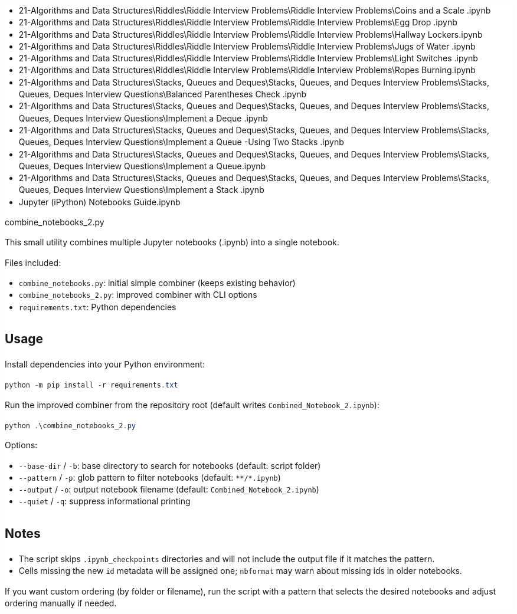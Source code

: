 - 21-Algorithms and Data Structures\Riddles\Riddle Interview Problems\Riddle Interview Problems\Coins and a Scale .ipynb
- 21-Algorithms and Data Structures\Riddles\Riddle Interview Problems\Riddle Interview Problems\Egg Drop .ipynb
- 21-Algorithms and Data Structures\Riddles\Riddle Interview Problems\Riddle Interview Problems\Hallway Lockers.ipynb
- 21-Algorithms and Data Structures\Riddles\Riddle Interview Problems\Riddle Interview Problems\Jugs of Water .ipynb
- 21-Algorithms and Data Structures\Riddles\Riddle Interview Problems\Riddle Interview Problems\Light Switches .ipynb
- 21-Algorithms and Data Structures\Riddles\Riddle Interview Problems\Riddle Interview Problems\Ropes Burning.ipynb
- 21-Algorithms and Data Structures\Stacks, Queues and Deques\Stacks, Queues, and Deques Interview Problems\Stacks, Queues, Deques Interview Questions\Balanced Parentheses Check .ipynb
- 21-Algorithms and Data Structures\Stacks, Queues and Deques\Stacks, Queues, and Deques Interview Problems\Stacks, Queues, Deques Interview Questions\Implement a Deque .ipynb
- 21-Algorithms and Data Structures\Stacks, Queues and Deques\Stacks, Queues, and Deques Interview Problems\Stacks, Queues, Deques Interview Questions\Implement a Queue -Using Two Stacks .ipynb
- 21-Algorithms and Data Structures\Stacks, Queues and Deques\Stacks, Queues, and Deques Interview Problems\Stacks, Queues, Deques Interview Questions\Implement a Queue.ipynb
- 21-Algorithms and Data Structures\Stacks, Queues and Deques\Stacks, Queues, and Deques Interview Problems\Stacks, Queues, Deques Interview Questions\Implement a Stack .ipynb
- Jupyter (iPython) Notebooks Guide.ipynb

combine_notebooks_2.py

This small utility combines multiple Jupyter notebooks (.ipynb) into a single notebook.

Files included:
- `combine_notebooks.py`: initial simple combiner (keeps existing behavior)
- `combine_notebooks_2.py`: improved combiner with CLI options
- `requirements.txt`: Python dependencies

Usage
-----

Install dependencies into your Python environment:

```powershell
python -m pip install -r requirements.txt
```

Run the improved combiner from the repository root (default writes `Combined_Notebook_2.ipynb`):

```powershell
python .\combine_notebooks_2.py
```

Options:
- `--base-dir` / `-b`: base directory to search for notebooks (default: script folder)
- `--pattern` / `-p`: glob pattern to filter notebooks (default: `**/*.ipynb`)
- `--output` / `-o`: output notebook filename (default: `Combined_Notebook_2.ipynb`)
- `--quiet` / `-q`: suppress informational printing

Notes
-----
- The script skips `.ipynb_checkpoints` directories and will not include the output file if it matches the pattern.
- Cells missing the new `id` metadata will be assigned one; `nbformat` may warn about missing ids in older notebooks.

If you want custom ordering (by folder or filename), run the script with a pattern that selects the desired notebooks and adjust ordering manually if needed.
